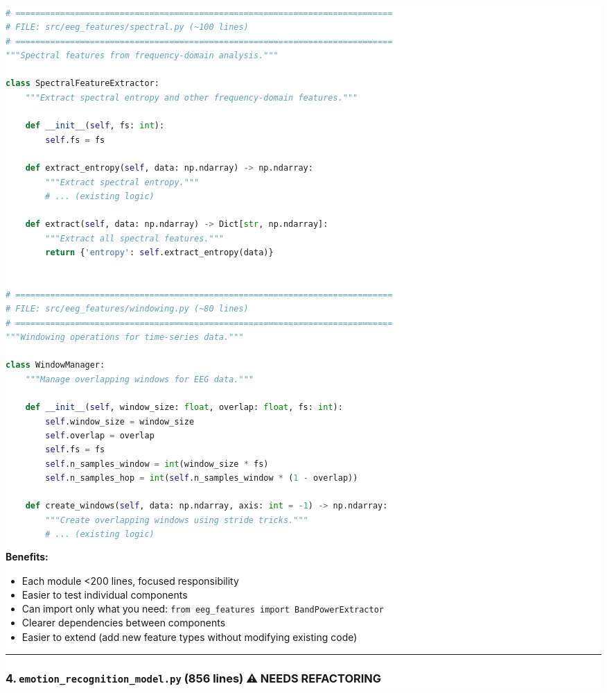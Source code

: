 ```python
# ============================================================================
# FILE: src/eeg_features/spectral.py (~100 lines)
# ============================================================================
"""Spectral features from frequency-domain analysis."""

class SpectralFeatureExtractor:
    """Extract spectral entropy and other frequency-domain features."""
    
    def __init__(self, fs: int):
        self.fs = fs
    
    def extract_entropy(self, data: np.ndarray) -> np.ndarray:
        """Extract spectral entropy."""
        # ... (existing logic)
    
    def extract(self, data: np.ndarray) -> Dict[str, np.ndarray]:
        """Extract all spectral features."""
        return {'entropy': self.extract_entropy(data)}


# ============================================================================
# FILE: src/eeg_features/windowing.py (~80 lines)
# ============================================================================
"""Windowing operations for time-series data."""

class WindowManager:
    """Manage overlapping windows for EEG data."""
    
    def __init__(self, window_size: float, overlap: float, fs: int):
        self.window_size = window_size
        self.overlap = overlap
        self.fs = fs
        self.n_samples_window = int(window_size * fs)
        self.n_samples_hop = int(self.n_samples_window * (1 - overlap))
    
    def create_windows(self, data: np.ndarray, axis: int = -1) -> np.ndarray:
        """Create overlapping windows using stride tricks."""
        # ... (existing logic)
```

**Benefits:**
- Each module <200 lines, focused responsibility
- Easier to test individual components
- Can import only what you need: `from eeg_features import BandPowerExtractor`
- Clearer dependencies between components
- Easier to extend (add new feature types without modifying existing code)

---

### 4. `emotion_recognition_model.py` (856 lines) ⚠️ NEEDS REFACTORING

